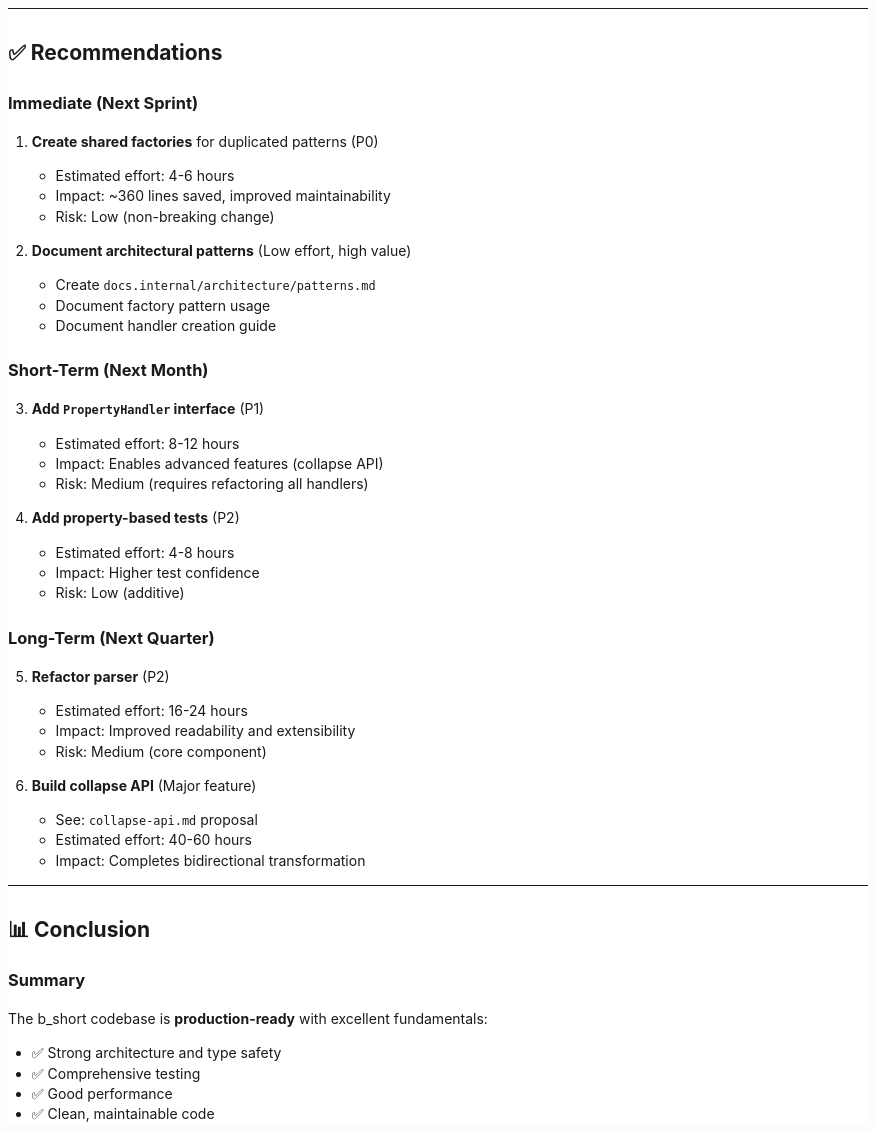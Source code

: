 
---

## ✅ Recommendations

### Immediate (Next Sprint)

1. **Create shared factories** for duplicated patterns (P0)
   - Estimated effort: 4-6 hours
   - Impact: ~360 lines saved, improved maintainability
   - Risk: Low (non-breaking change)

2. **Document architectural patterns** (Low effort, high value)
   - Create `docs.internal/architecture/patterns.md`
   - Document factory pattern usage
   - Document handler creation guide

### Short-Term (Next Month)

3. **Add `PropertyHandler` interface** (P1)
   - Estimated effort: 8-12 hours
   - Impact: Enables advanced features (collapse API)
   - Risk: Medium (requires refactoring all handlers)

4. **Add property-based tests** (P2)
   - Estimated effort: 4-8 hours
   - Impact: Higher test confidence
   - Risk: Low (additive)

### Long-Term (Next Quarter)

5. **Refactor parser** (P2)
   - Estimated effort: 16-24 hours
   - Impact: Improved readability and extensibility
   - Risk: Medium (core component)

6. **Build collapse API** (Major feature)
   - See: `collapse-api.md` proposal
   - Estimated effort: 40-60 hours
   - Impact: Completes bidirectional transformation

---

## 📊 Conclusion

### Summary

The b_short codebase is **production-ready** with excellent fundamentals:
- ✅ Strong architecture and type safety
- ✅ Comprehensive testing
- ✅ Good performance
- ✅ Clean, maintainable code
